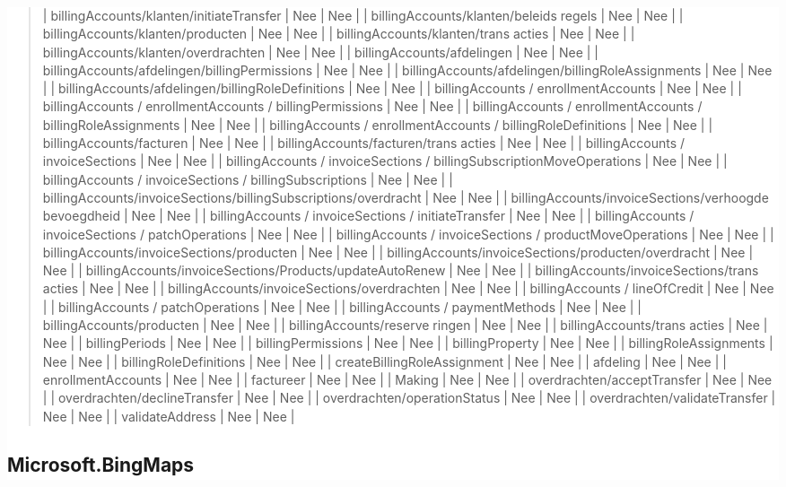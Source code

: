 > | billingAccounts/klanten/initiateTransfer | Nee | Nee |
> | billingAccounts/klanten/beleids regels | Nee | Nee |
> | billingAccounts/klanten/producten | Nee | Nee |
> | billingAccounts/klanten/trans acties | Nee | Nee |
> | billingAccounts/klanten/overdrachten | Nee | Nee |
> | billingAccounts/afdelingen | Nee | Nee |
> | billingAccounts/afdelingen/billingPermissions | Nee | Nee |
> | billingAccounts/afdelingen/billingRoleAssignments | Nee | Nee |
> | billingAccounts/afdelingen/billingRoleDefinitions | Nee | Nee |
> | billingAccounts / enrollmentAccounts | Nee | Nee |
> | billingAccounts / enrollmentAccounts / billingPermissions | Nee | Nee |
> | billingAccounts / enrollmentAccounts / billingRoleAssignments | Nee | Nee |
> | billingAccounts / enrollmentAccounts / billingRoleDefinitions | Nee | Nee |
> | billingAccounts/facturen | Nee | Nee |
> | billingAccounts/facturen/trans acties | Nee | Nee |
> | billingAccounts / invoiceSections | Nee | Nee |
> | billingAccounts / invoiceSections / billingSubscriptionMoveOperations | Nee | Nee |
> | billingAccounts / invoiceSections / billingSubscriptions | Nee | Nee |
> | billingAccounts/invoiceSections/billingSubscriptions/overdracht | Nee | Nee |
> | billingAccounts/invoiceSections/verhoogde bevoegdheid | Nee | Nee |
> | billingAccounts / invoiceSections / initiateTransfer | Nee | Nee |
> | billingAccounts / invoiceSections / patchOperations | Nee | Nee |
> | billingAccounts / invoiceSections / productMoveOperations | Nee | Nee |
> | billingAccounts/invoiceSections/producten | Nee | Nee |
> | billingAccounts/invoiceSections/producten/overdracht | Nee | Nee |
> | billingAccounts/invoiceSections/Products/updateAutoRenew | Nee | Nee |
> | billingAccounts/invoiceSections/trans acties | Nee | Nee |
> | billingAccounts/invoiceSections/overdrachten | Nee | Nee |
> | billingAccounts / lineOfCredit | Nee | Nee |
> | billingAccounts / patchOperations | Nee | Nee |
> | billingAccounts / paymentMethods | Nee | Nee |
> | billingAccounts/producten | Nee | Nee |
> | billingAccounts/reserve ringen | Nee | Nee |
> | billingAccounts/trans acties | Nee | Nee |
> | billingPeriods | Nee | Nee |
> | billingPermissions | Nee | Nee |
> | billingProperty | Nee | Nee |
> | billingRoleAssignments | Nee | Nee |
> | billingRoleDefinitions | Nee | Nee |
> | createBillingRoleAssignment | Nee | Nee |
> | afdeling | Nee | Nee |
> | enrollmentAccounts | Nee | Nee |
> | factureer | Nee | Nee |
> | Making | Nee | Nee |
> | overdrachten/acceptTransfer | Nee | Nee |
> | overdrachten/declineTransfer | Nee | Nee |
> | overdrachten/operationStatus | Nee | Nee |
> | overdrachten/validateTransfer | Nee | Nee |
> | validateAddress | Nee | Nee |

## <a name="microsoftbingmaps"></a>Microsoft.BingMaps
